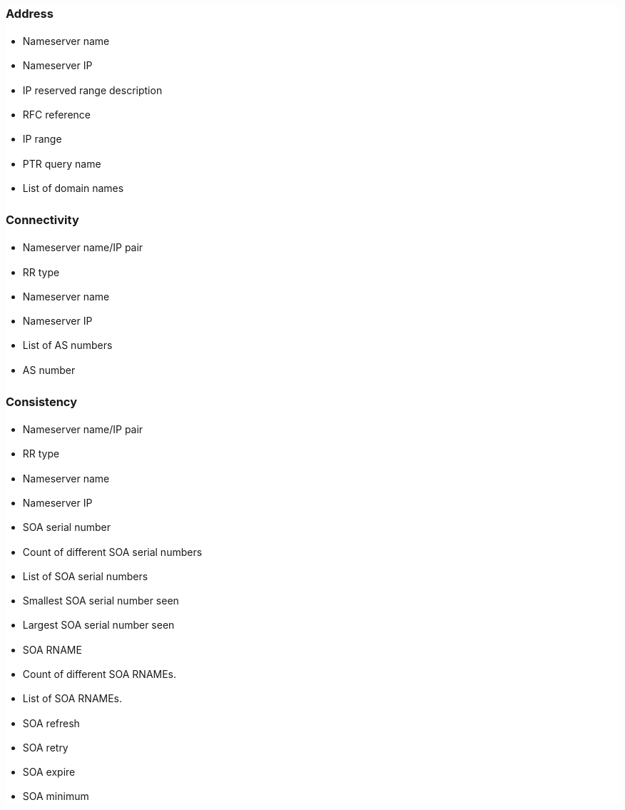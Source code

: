 ### Address

* Nameserver name

* Nameserver IP

* IP reserved range description

* RFC reference

* IP range

* PTR query name

* List of domain names

### Connectivity

* Nameserver name/IP pair

* RR type

* Nameserver name

* Nameserver IP

* List of AS numbers

* AS number

### Consistency

* Nameserver name/IP pair

* RR type

* Nameserver name

* Nameserver IP

* SOA serial number

* Count of different SOA serial numbers

* List of SOA serial numbers

* Smallest SOA serial number seen

* Largest SOA serial number seen

* SOA RNAME

* Count of different SOA RNAMEs.

* List of SOA RNAMEs.

* SOA refresh

* SOA retry

* SOA expire

* SOA minimum
